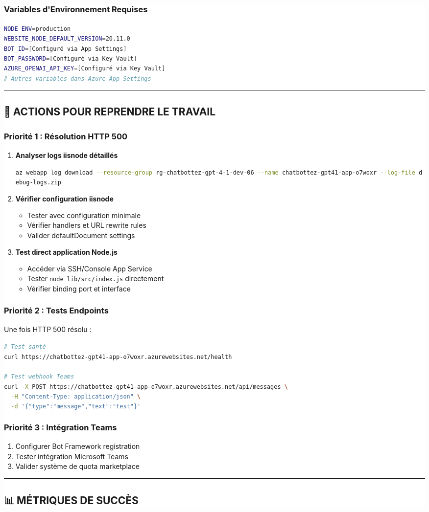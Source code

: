 ### Variables d'Environnement Requises
```bash
NODE_ENV=production
WEBSITE_NODE_DEFAULT_VERSION=20.11.0
BOT_ID=[Configuré via App Settings]
BOT_PASSWORD=[Configuré via Key Vault]
AZURE_OPENAI_API_KEY=[Configuré via Key Vault]
# Autres variables dans Azure App Settings
```

---

## 🔧 ACTIONS POUR REPRENDRE LE TRAVAIL

### Priorité 1 : Résolution HTTP 500
1. **Analyser logs iisnode détaillés**
   ```bash
   az webapp log download --resource-group rg-chatbottez-gpt-4-1-dev-06 --name chatbottez-gpt41-app-o7woxr --log-file debug-logs.zip
   ```

2. **Vérifier configuration iisnode**
   - Tester avec configuration minimale
   - Vérifier handlers et URL rewrite rules
   - Valider defaultDocument settings

3. **Test direct application Node.js**
   - Accéder via SSH/Console App Service
   - Tester `node lib/src/index.js` directement
   - Vérifier binding port et interface

### Priorité 2 : Tests Endpoints
Une fois HTTP 500 résolu :
```bash
# Test santé
curl https://chatbottez-gpt41-app-o7woxr.azurewebsites.net/health

# Test webhook Teams
curl -X POST https://chatbottez-gpt41-app-o7woxr.azurewebsites.net/api/messages \
  -H "Content-Type: application/json" \
  -d '{"type":"message","text":"test"}'
```

### Priorité 3 : Intégration Teams
1. Configurer Bot Framework registration
2. Tester intégration Microsoft Teams
3. Valider système de quota marketplace

---

## 📊 MÉTRIQUES DE SUCCÈS
